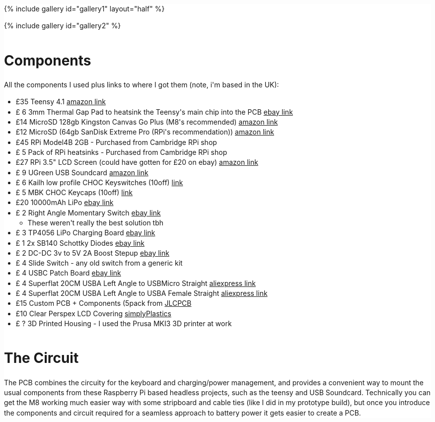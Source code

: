 {% include gallery id="gallery1" layout="half" %}

{% include gallery id="gallery2" %}
# Components
All the components I used plus links to where I got them (note, i'm based in the UK):
- £35 Teensy 4.1 [amazon link](https://www.amazon.co.uk/dp/B088D3FWR7?psc=1&ref=ppx_yo2ov_dt_b_product_details)
- £ 6 3mm Thermal Gap Pad to heatsink the Teensy's main chip into the PCB [ebay link](https://www.ebay.co.uk/itm/154761641602?var=454854496977)
- £14 MicroSD 128gb Kingston Canvas Go Plus (M8's recommended) [amazon link](https://www.amazon.co.uk/dp/B088D3FWR7?psc=1&ref=ppx_yo2ov_dt_b_product_details)
- £12 MicroSD (64gb SanDisk Extreme Pro (RPi's recommendation)) [amazon link](https://www.amazon.co.uk/dp/B088D3FWR7?psc=1&ref=ppx_yo2ov_dt_b_product_details)
- £45 RPi Model4B 2GB - Purchased from Cambridge RPi shop
- £ 5 Pack of RPi heatsinks - Purchased from Cambridge RPi shop
- £27 RPi 3.5" LCD Screen (could have gotten for £20 on ebay) [amazon link](https://www.amazon.co.uk/dp/B086JPTKYV?psc=1&ref=ppx_yo2ov_dt_b_product_details)
- £ 9 UGreen USB Soundcard [amazon link](https://www.amazon.co.uk/dp/B01N905VOY?ref=ppx_yo2ov_dt_b_product_details&th=1)
- £ 6 Kailh low profile CHOC Keyswitches (10off) [link](https://mechboards.co.uk/products/kailh-low-profile-choc-switches-v1-brown)
- £ 5 MBK CHOC Keycaps (10off) [link](https://mechboards.co.uk/collections/keycaps/products/pre-order-mbk-pom-choc-keycaps?variant=40887067902157)
- £20 10000mAh LiPo [ebay link](https://www.ebay.co.uk/itm/385576096875?var=653399386016)
- £ 2 Right Angle Momentary Switch [ebay link](https://www.ebay.co.uk/itm/256347562420?var=556408431006)
	- These weren't really the best solution tbh
- £ 3 TP4056 LiPo Charging Board [ebay link](https://www.ebay.co.uk/itm/155896955375)
- £ 1 2x SB140 Schottky Diodes [ebay link](https://www.ebay.co.uk/itm/122017719610)
- £ 2 DC-DC 3v to 5V 2A Boost Stepup [ebay link](https://www.ebay.co.uk/itm/266204787802)
- £ 4 Slide Switch  - any old switch from a generic kit
- £ 4 USBC Patch Board [ebay link](https://www.ebay.co.uk/itm/404721233049)
- £ 4 Superflat 20CM USBA Left Angle to USBMicro Straight [aliexpress link](https://www.aliexpress.com/item/1005005980805607.html?spm=a2g0o.order_list.order_list_main.5.40b718024pTrxU)
- £ 4 Superflat 20CM USBA Left Angle to USBA Female Straight [aliexpress link](https://www.aliexpress.com/item/1005001459884748.html?spm=a2g0o.order_list.order_list_main.4.40b718024pTrxU)
- £15 Custom PCB + Components (5pack from [JLCPCB](https://jlcPCB.com/)
- £10 Clear Perspex LCD Covering [simplyPlastics](https://www.simplyplastics.com/catalog/sheet/cast-acrylic-sheet/clear-cast-acrylic-sheet/c-24/c-83/p-203)
- £ ? 3D Printed Housing - I used the Prusa MKI3 3D printer at work

# The Circuit
The PCB combines the circuity for the keyboard and charging/power management, and provides a convenient way to mount the usual components from these Raspberry Pi based headless projects, such as the teensy and USB Soundcard. Technically you can get the M8 working much easier way with some stripboard and cable ties (like I did in my prototype build), but once you introduce the components and circuit required for a seamless approach to battery power it gets easier to create a PCB. 
